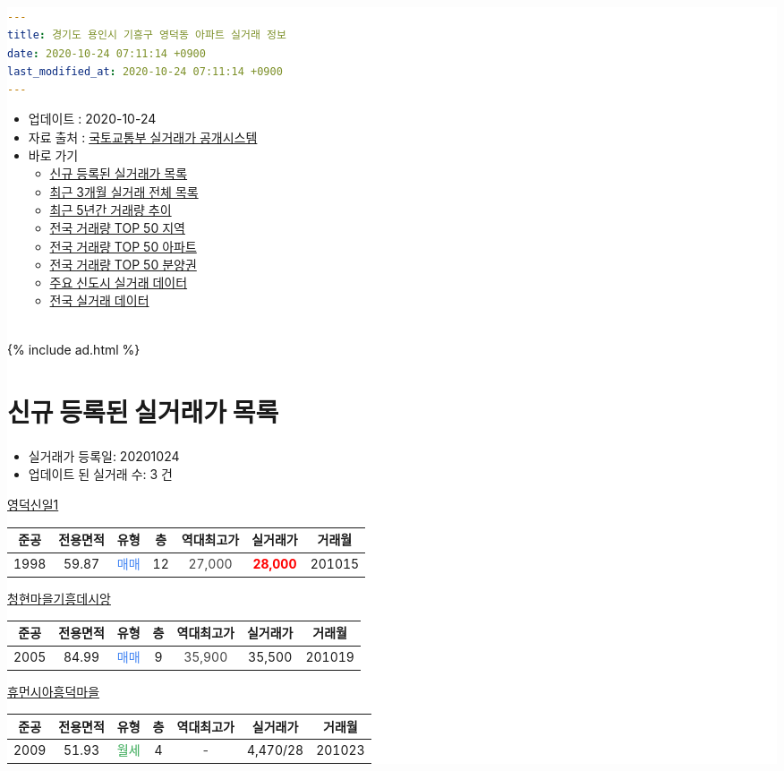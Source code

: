 ```yaml
---
title: 경기도 용인시 기흥구 영덕동 아파트 실거래 정보
date: 2020-10-24 07:11:14 +0900
last_modified_at: 2020-10-24 07:11:14 +0900
---
```


* 업데이트 : 2020-10-24
* 자료 출처 : [국토교통부 실거래가 공개시스템](http://rt.molit.go.kr)
* 바로 가기
    * [신규 등록된 실거래가 목록](#신규-등록된-실거래가-목록)
    * [최근 3개월 실거래 전체 목록](#최근-3개월-실거래-전체-목록)
    * [최근 5년간 거래량 추이](#최근-5년간-거래량-추이)
    * [전국 거래량 TOP 50 지역](https://inasie.github.io/apt-trade-info/최근-3개월-전국에서-가장-거래가-많이-발생한-지역)
    * [전국 거래량 TOP 50 아파트](https://inasie.github.io/apt-trade-info/최근-3개월-전국에서-가장-거래가-많이-발생한-아파트)
    * [전국 거래량 TOP 50 분양권](https://inasie.github.io/apt-trade-info/최근-3개월-전국에서-가장-거래가-많이-발생한-분양권)
    * [주요 신도시 실거래 데이터](https://inasie.github.io/apt-trade-info/주요-신도시)
    * [전국 실거래 데이터](https://inasie.github.io/apt-trade-info/전국)
<br>
{% include ad.html %}
<br>

# 신규 등록된 실거래가 목록
* 실거래가 등록일: 20201024
* 업데이트 된 실거래 수: 3 건


[영덕신일1](https://search.naver.com/search.naver?query=%EA%B2%BD%EA%B8%B0%EB%8F%84+%EC%9A%A9%EC%9D%B8%EC%8B%9C+%EA%B8%B0%ED%9D%A5%EA%B5%AC+%EC%98%81%EB%8D%95%EB%8F%99+%EC%98%81%EB%8D%95%EC%8B%A0%EC%9D%BC1)

|준공|전용면적|유형|층|역대최고가|실거래가|거래월|
|:---:|:---:|:---:|:---:|:---:|:---:|:---:|
|1998|59.87|<span style="color:#4285f3">매매</span>|12|<span style="color:#444444">27,000</span>|<b><span style="color:#ff0000">28,000</span></b>|201015|

[청현마을기흥데시앙](https://search.naver.com/search.naver?query=%EA%B2%BD%EA%B8%B0%EB%8F%84+%EC%9A%A9%EC%9D%B8%EC%8B%9C+%EA%B8%B0%ED%9D%A5%EA%B5%AC+%EC%98%81%EB%8D%95%EB%8F%99+%EC%B2%AD%ED%98%84%EB%A7%88%EC%9D%84%EA%B8%B0%ED%9D%A5%EB%8D%B0%EC%8B%9C%EC%95%99)

|준공|전용면적|유형|층|역대최고가|실거래가|거래월|
|:---:|:---:|:---:|:---:|:---:|:---:|:---:|
|2005|84.99|<span style="color:#4285f3">매매</span>|9|<span style="color:#444444">35,900</span>|35,500|201019|

[휴먼시아흥덕마을](https://search.naver.com/search.naver?query=%EA%B2%BD%EA%B8%B0%EB%8F%84+%EC%9A%A9%EC%9D%B8%EC%8B%9C+%EA%B8%B0%ED%9D%A5%EA%B5%AC+%EC%98%81%EB%8D%95%EB%8F%99+%ED%9C%B4%EB%A8%BC%EC%8B%9C%EC%95%84%ED%9D%A5%EB%8D%95%EB%A7%88%EC%9D%84)

|준공|전용면적|유형|층|역대최고가|실거래가|거래월|
|:---:|:---:|:---:|:---:|:---:|:---:|:---:|
|2009|51.93|<span style="color:#34a853">월세</span>|4|<span style="color:#444444">-</span>|4,470/28|201023|
